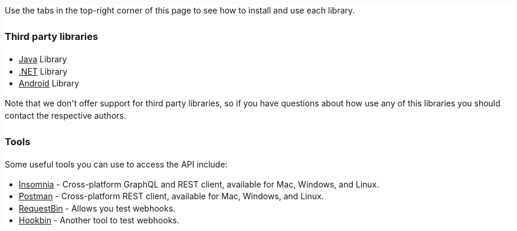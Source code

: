 <aside class="notice">
	Use the tabs in the top-right corner of this page to see how to install and use each library.
</aside>

### Third party libraries ###

- [Java](https://github.com/icoderman/wc-api-java) Library
- [.NET](https://github.com/XiaoFaye/WooCommerce.NET) Library
- [Android](https://github.com/gilokimu/WooDroid) Library

<aside class="notice">
	Note that we don't offer support for third party libraries, so if you have questions about how use any of this libraries you should contact the respective authors.
</aside>

### Tools ###

Some useful tools you can use to access the API include:

- [Insomnia](https://insomnia.rest) - Cross-platform GraphQL and REST client, available for Mac, Windows, and Linux.
- [Postman](https://www.getpostman.com/) - Cross-platform REST client, available for Mac, Windows, and Linux.
- [RequestBin](https://requestbin.com) - Allows you test webhooks.
- [Hookbin](https://hookbin.com/) - Another tool to test webhooks.
